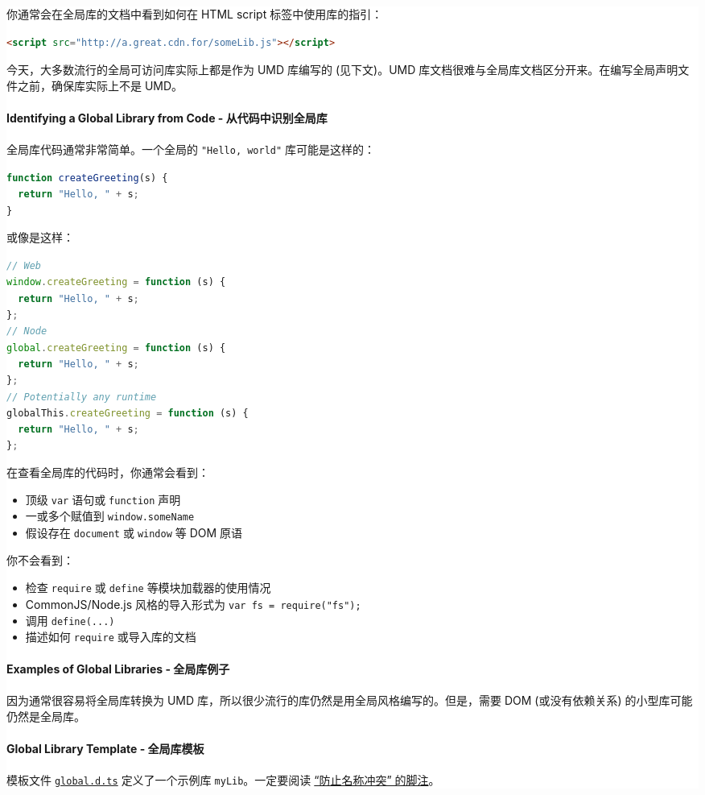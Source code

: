 你通常会在全局库的文档中看到如何在 HTML script 标签中使用库的指引：

```html
<script src="http://a.great.cdn.for/someLib.js"></script>
```

今天，大多数流行的全局可访问库实际上都是作为 UMD 库编写的 (见下文)。UMD 库文档很难与全局库文档区分开来。在编写全局声明文件之前，确保库实际上不是 UMD。

#### Identifying a Global Library from Code - 从代码中识别全局库

全局库代码通常非常简单。一个全局的 `"Hello, world"` 库可能是这样的：

```js
function createGreeting(s) {
  return "Hello, " + s;
}
```

或像是这样：

```js
// Web
window.createGreeting = function (s) {
  return "Hello, " + s;
};
// Node
global.createGreeting = function (s) {
  return "Hello, " + s;
};
// Potentially any runtime
globalThis.createGreeting = function (s) {
  return "Hello, " + s;
};
```

在查看全局库的代码时，你通常会看到：

- 顶级 `var` 语句或 `function` 声明
- 一或多个赋值到 `window.someName`
- 假设存在 `document` 或 `window` 等 DOM 原语

你不会看到：

- 检查 `require` 或 `define` 等模块加载器的使用情况
- CommonJS/Node.js 风格的导入形式为 `var fs = require("fs");`
- 调用 `define(...)`
- 描述如何 `require` 或导入库的文档

#### Examples of Global Libraries - 全局库例子

因为通常很容易将全局库转换为 UMD 库，所以很少流行的库仍然是用全局风格编写的。但是，需要 DOM (或没有依赖关系) 的小型库可能仍然是全局库。

#### Global Library Template - 全局库模板

模板文件 [`global.d.ts`](https://www.typescriptlang.org/docs/handbook/declaration-files/templates/global-plugin-d-ts.html) 定义了一个示例库 `myLib`。一定要阅读 [“防止名称冲突” 的脚注](https://www.typescriptlang.org/docs/handbook/declaration-files/library-structures.html#preventing-name-conflicts)。
